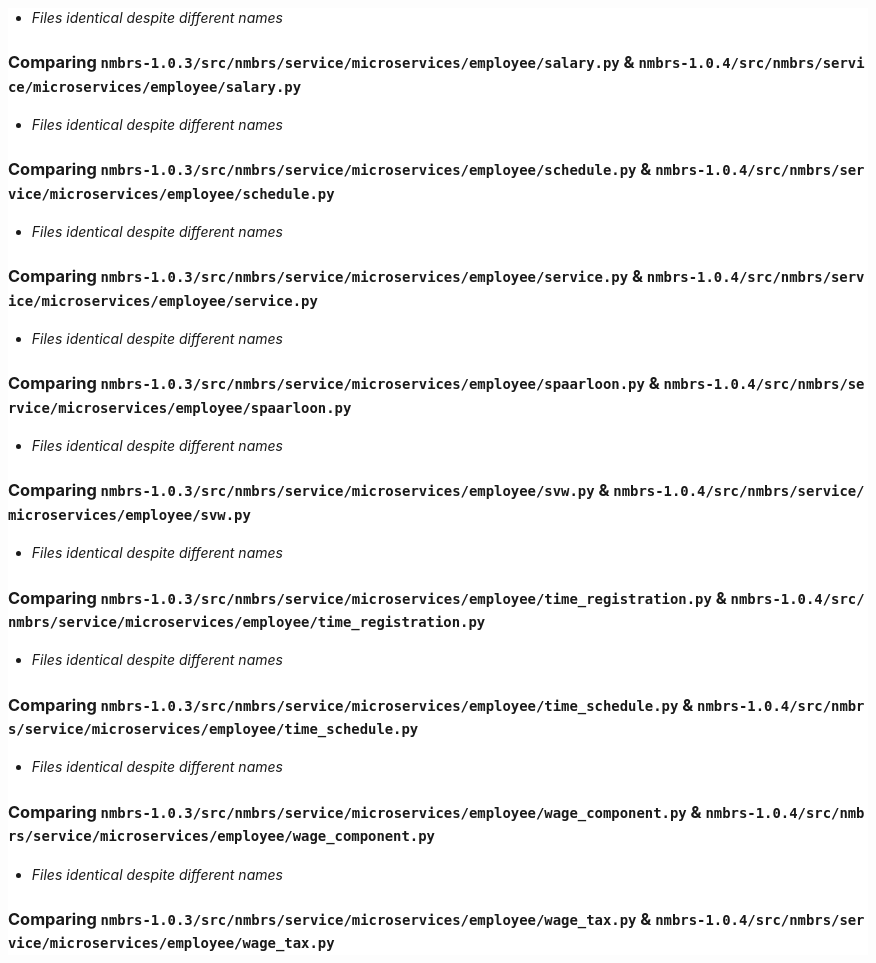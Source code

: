  * *Files identical despite different names*

### Comparing `nmbrs-1.0.3/src/nmbrs/service/microservices/employee/salary.py` & `nmbrs-1.0.4/src/nmbrs/service/microservices/employee/salary.py`

 * *Files identical despite different names*

### Comparing `nmbrs-1.0.3/src/nmbrs/service/microservices/employee/schedule.py` & `nmbrs-1.0.4/src/nmbrs/service/microservices/employee/schedule.py`

 * *Files identical despite different names*

### Comparing `nmbrs-1.0.3/src/nmbrs/service/microservices/employee/service.py` & `nmbrs-1.0.4/src/nmbrs/service/microservices/employee/service.py`

 * *Files identical despite different names*

### Comparing `nmbrs-1.0.3/src/nmbrs/service/microservices/employee/spaarloon.py` & `nmbrs-1.0.4/src/nmbrs/service/microservices/employee/spaarloon.py`

 * *Files identical despite different names*

### Comparing `nmbrs-1.0.3/src/nmbrs/service/microservices/employee/svw.py` & `nmbrs-1.0.4/src/nmbrs/service/microservices/employee/svw.py`

 * *Files identical despite different names*

### Comparing `nmbrs-1.0.3/src/nmbrs/service/microservices/employee/time_registration.py` & `nmbrs-1.0.4/src/nmbrs/service/microservices/employee/time_registration.py`

 * *Files identical despite different names*

### Comparing `nmbrs-1.0.3/src/nmbrs/service/microservices/employee/time_schedule.py` & `nmbrs-1.0.4/src/nmbrs/service/microservices/employee/time_schedule.py`

 * *Files identical despite different names*

### Comparing `nmbrs-1.0.3/src/nmbrs/service/microservices/employee/wage_component.py` & `nmbrs-1.0.4/src/nmbrs/service/microservices/employee/wage_component.py`

 * *Files identical despite different names*

### Comparing `nmbrs-1.0.3/src/nmbrs/service/microservices/employee/wage_tax.py` & `nmbrs-1.0.4/src/nmbrs/service/microservices/employee/wage_tax.py`
